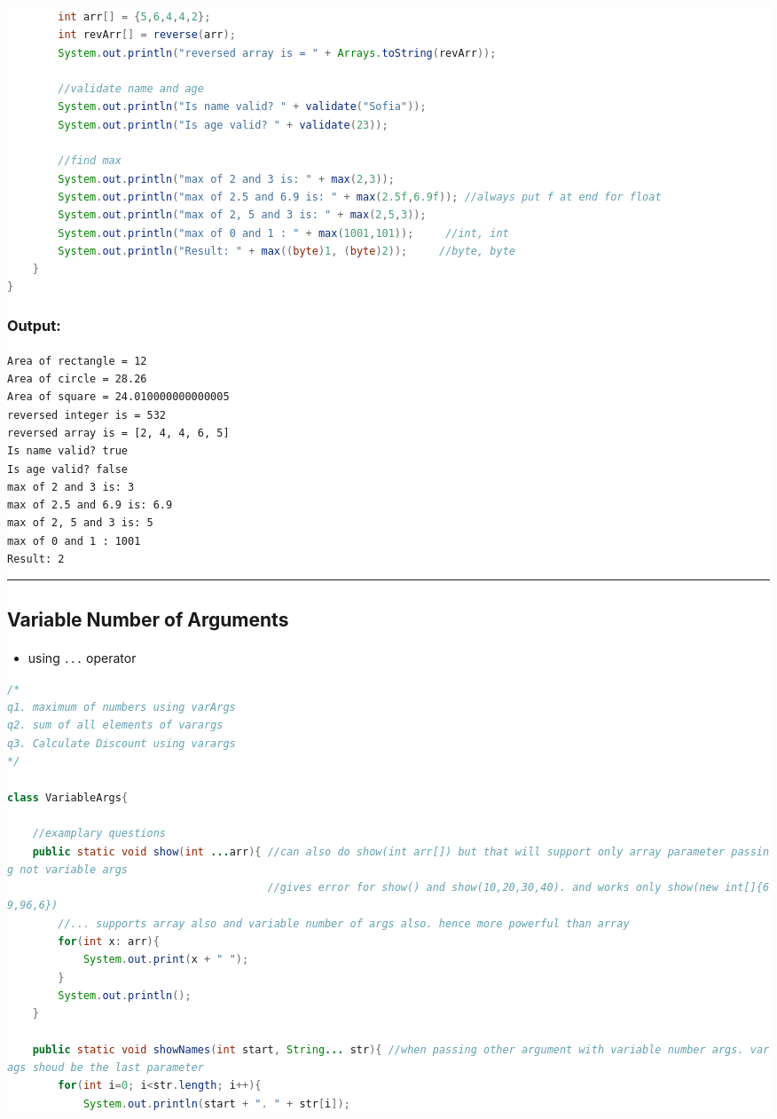 ```java
		int arr[] = {5,6,4,4,2};
		int revArr[] = reverse(arr);
		System.out.println("reversed array is = " + Arrays.toString(revArr));

		//validate name and age
		System.out.println("Is name valid? " + validate("Sofia"));
		System.out.println("Is age valid? " + validate(23));

		//find max
		System.out.println("max of 2 and 3 is: " + max(2,3));
		System.out.println("max of 2.5 and 6.9 is: " + max(2.5f,6.9f)); //always put f at end for float
		System.out.println("max of 2, 5 and 3 is: " + max(2,5,3));
		System.out.println("max of 0 and 1 : " + max(1001,101));	 //int, int
		System.out.println("Result: " + max((byte)1, (byte)2)); 	//byte, byte
	}
}
```

### Output:
```plaintext
Area of rectangle = 12
Area of circle = 28.26
Area of square = 24.010000000000005
reversed integer is = 532
reversed array is = [2, 4, 4, 6, 5]
Is name valid? true
Is age valid? false
max of 2 and 3 is: 3
max of 2.5 and 6.9 is: 6.9
max of 2, 5 and 3 is: 5
max of 0 and 1 : 1001
Result: 2
```
---
## Variable Number of Arguments
- using `...` operator
```java
/*
q1. maximum of numbers using varArgs
q2. sum of all elements of varargs
q3. Calculate Discount using varargs
*/

class VariableArgs{

	//examplary questions
	public static void show(int ...arr){ //can also do show(int arr[]) but that will support only array parameter passing not variable args
										 //gives error for show() and show(10,20,30,40). and works only show(new int[]{69,96,6})
		//... supports array also and variable number of args also. hence more powerful than array
		for(int x: arr){
			System.out.print(x + " ");
		}
		System.out.println();
	}

	public static void showNames(int start, String... str){ //when passing other argument with variable number args. var ags shoud be the last parameter
		for(int i=0; i<str.length; i++){
			System.out.println(start + ". " + str[i]);
```